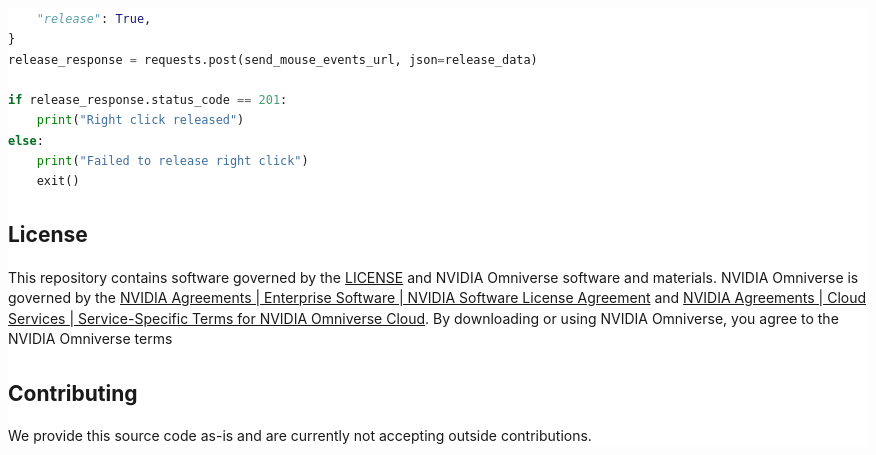 ```python
    "release": True,
}
release_response = requests.post(send_mouse_events_url, json=release_data)

if release_response.status_code == 201:
    print("Right click released")
else:
    print("Failed to release right click")
    exit()

```

## License

This repository contains software governed by the [LICENSE](LICENSE.txt) and NVIDIA Omniverse software and materials. NVIDIA Omniverse is governed by the [NVIDIA Agreements | Enterprise Software | NVIDIA Software License Agreement](https://www.nvidia.com/en-us/agreements/enterprise-software/nvidia-software-license-agreement/) and [NVIDIA Agreements | Cloud Services | Service-Specific Terms for NVIDIA Omniverse Cloud](https://www.nvidia.com/en-us/agreements/cloud-services/service-specific-terms-for-omniverse-cloud/). By downloading or using NVIDIA Omniverse, you agree to the NVIDIA Omniverse terms

## Contributing

We provide this source code as-is and are currently not accepting outside contributions.
